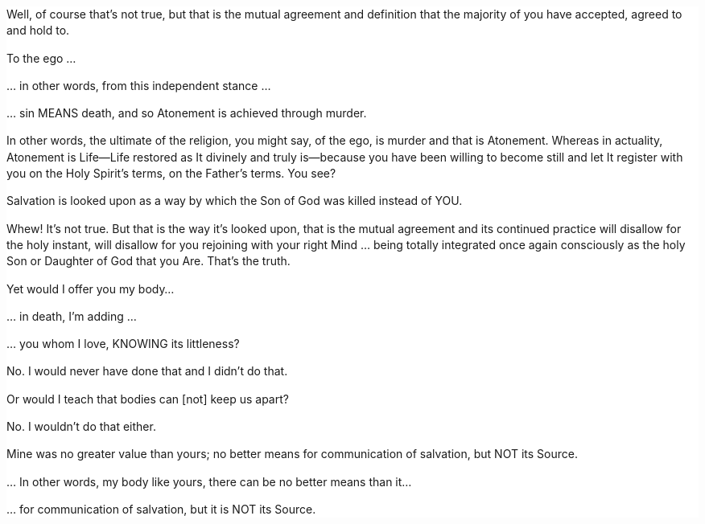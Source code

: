 Well, of course that&rsquo;s not true, but that is the mutual agreement
and definition that the majority of you have accepted, agreed to and
hold to.

<div markdown="1" class="well book">
To the ego &hellip;
</div>

&hellip; in other words, from this independent stance &hellip;

<div markdown="1" class="well book">
&hellip; sin MEANS death, and so Atonement is achieved through murder.
</div>

In other words, the ultimate of the religion, you might say, of the ego,
is murder and that is Atonement. Whereas in actuality, Atonement is
Life&mdash;Life restored as It divinely and truly is&mdash;because you
have been willing to become still and let It register with you on the
Holy Spirit&rsquo;s terms, on the Father&rsquo;s terms. You see?

<div markdown="1" class="well book">
Salvation is looked upon as a way by which the Son of God was killed
instead of YOU.
</div>

Whew! It&rsquo;s not true. But that is the way it&rsquo;s looked upon,
that is the mutual agreement and its continued practice will disallow
for the holy instant, will disallow for you rejoining with your right
Mind &hellip; being totally integrated once again consciously as the
holy Son or Daughter of God that you Are. That&rsquo;s the truth.

<div markdown="1" class="well book">
Yet would I offer you my body&hellip;
</div>

&hellip; in death, I&rsquo;m adding &hellip;

<div markdown="1" class="well book">
&hellip; you whom I love, KNOWING its littleness?
</div>

No. I would never have done that and I didn&rsquo;t do that.

<div markdown="1" class="well book">
Or would I teach that bodies can [not] keep us apart?
</div>

No. I wouldn&rsquo;t do that either.

<div markdown="1" class="well book">
Mine was no greater value than yours; no better means for communication
of salvation, but NOT its Source.
</div>

&hellip; In other words, my body like yours, there can be no better
means than it&hellip;

<div markdown="1" class="well book">
&hellip; for communication of salvation, but it is NOT its Source.
</div>


[^1]: T19.5 The Attraction of Guilt
